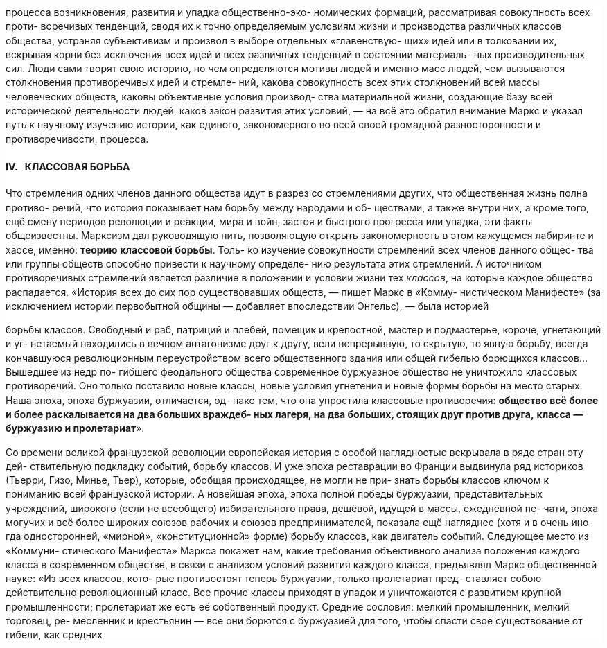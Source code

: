   

процесса возникновения, развития и упадка общественно-эко- номических формаций, рассматривая совокупность всех проти- воречивых тенденций, сводя их к точно определяемым условиям жизни и производства различных классов общества, устраняя субъективизм и произвол в выборе отдельных «главенствую- щих» идей или в толковании их, вскрывая корни без исключения всех идей и всех различных тенденций в состоянии материаль- ных производительных сил. Люди сами творят свою историю, но чем определяются мотивы людей и именно масс людей, чем вызываются столкновения противоречивых идей и стремле- ний, какова совокупность всех этих столкновений всей массы человеческих обществ, каковы объективные условия производ- ства материальной жизни, создающие базу всей исторической деятельности людей, каков закон развития этих условий, — на всё это обратил внимание Маркс и указал путь к научному изучению истории, как единого, закономерного во всей своей громадной разносторонности и противоречивости, процесса.

#### IV.   КЛАССОВАЯ БОРЬБА

Что стремления одних членов данного общества идут в разрез со стремлениями других, что общественная жизнь полна противо- речий, что история показывает нам борьбу между народами и об- ществами, а также внутри них, а кроме того, ещё смену периодов революции и реакции, мира и войн, застоя и быстрого прогресса или упадка, эти факты общеизвестны. Марксизм дал руководящую нить, позволяющую открыть закономерность в этом кажущемся лабиринте и хаосе, именно: **теорию** **классовой** **борьбы**. Толь- ко изучение совокупности стремлений всех членов данного общес- тва или группы обществ способно привести к научному определе- нию результата этих стремлений. А источником противоречивых стремлений является различие в положении и условии жизни тех _классов_, на которые каждое общество распадается. «История всех до сих пор существовавших обществ, — пишет Маркс в «Комму- нистическом Манифесте» (за исключением истории первобытной общины — добавляет впоследствии Энгельс), — была историей

  

борьбы классов. Свободный и раб, патриций и плебей, помещик и крепостной, мастер и подмастерье, короче, угнетающий и уг- нетаемый находились в вечном антагонизме друг к другу, вели непрерывную, то скрытую, то явную борьбу, всегда кончавшуюся революционным переустройством всего общественного здания или общей гибелью борющихся классов... Вышедшее из недр по- гибшего феодального общества современное буржуазное общество не уничтожило классовых противоречий. Оно только поставило новые классы, новые условия угнетения и новые формы борьбы на место старых. Наша эпоха, эпоха буржуазии, отличается, од- нако тем, что она упростила классовые противоречия: **общество** **всё более и более раскалывается на два больших враждеб- ных лагеря, на два больших, стоящих друг против друга,** **класса — буржуазию и пролетариат**».

Со времени великой французской революции европейская история с особой наглядностью вскрывала в ряде стран эту дей- ствительную подкладку событий, борьбу классов. И уже эпоха реставрации во Франции выдвинула ряд историков (Тьерри, Гизо, Минье, Тьер), которые, обобщая происходящее, не могли не при- знать борьбы классов ключом к пониманию всей французской истории. А новейшая эпоха, эпоха полной победы буржуазии, представительных учреждений, широкого (если не всеобщего) избирательного права, дешёвой, идущей в массы, ежедневной пе- чати, эпоха могучих и всё более широких союзов рабочих и союзов предпринимателей, показала ещё нагляднее (хотя и в очень ино- гда односторонней, «мирной», «конституционной» форме) борьбу классов, как двигатель событий. Следующее место из «Коммуни- стического Манифеста» Маркса покажет нам, какие требования объективного анализа положения каждого класса в современном обществе, в связи с анализом условий развития каждого класса, предъявлял Маркс общественной науке: «Из всех классов, кото- рые противостоят теперь буржуазии, только пролетариат пред- ставляет собою действительно революционный класс. Все прочие классы приходят в упадок и уничтожаются с развитием крупной промышленности; пролетариат же есть её собственный продукт. Средние сословия: мелкий промышленник, мелкий торговец, ре- месленник и крестьянин — все они борются с буржуазией для того, чтобы спасти своё существование от гибели, как средних

  